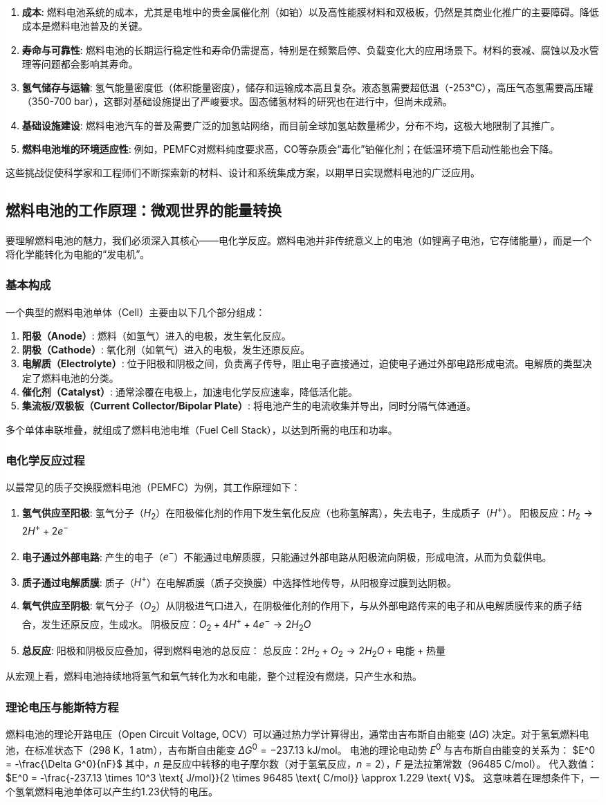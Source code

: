 1.  **成本**: 燃料电池系统的成本，尤其是电堆中的贵金属催化剂（如铂）以及高性能膜材料和双极板，仍然是其商业化推广的主要障碍。降低成本是燃料电池普及的关键。

2.  **寿命与可靠性**: 燃料电池的长期运行稳定性和寿命仍需提高，特别是在频繁启停、负载变化大的应用场景下。材料的衰减、腐蚀以及水管理等问题都会影响其寿命。

3.  **氢气储存与运输**: 氢气能量密度低（体积能量密度），储存和运输成本高且复杂。液态氢需要超低温（-253°C），高压气态氢需要高压罐（350-700 bar），这都对基础设施提出了严峻要求。固态储氢材料的研究也在进行中，但尚未成熟。

4.  **基础设施建设**: 燃料电池汽车的普及需要广泛的加氢站网络，而目前全球加氢站数量稀少，分布不均，这极大地限制了其推广。

5.  **燃料电池堆的环境适应性**: 例如，PEMFC对燃料纯度要求高，CO等杂质会“毒化”铂催化剂；在低温环境下启动性能也会下降。

这些挑战促使科学家和工程师们不断探索新的材料、设计和系统集成方案，以期早日实现燃料电池的广泛应用。

## 燃料电池的工作原理：微观世界的能量转换

要理解燃料电池的魅力，我们必须深入其核心——电化学反应。燃料电池并非传统意义上的电池（如锂离子电池，它存储能量），而是一个将化学能转化为电能的“发电机”。

### 基本构成

一个典型的燃料电池单体（Cell）主要由以下几个部分组成：

1.  **阳极（Anode）**: 燃料（如氢气）进入的电极，发生氧化反应。
2.  **阴极（Cathode）**: 氧化剂（如氧气）进入的电极，发生还原反应。
3.  **电解质（Electrolyte）**: 位于阳极和阴极之间，负责离子传导，阻止电子直接通过，迫使电子通过外部电路形成电流。电解质的类型决定了燃料电池的分类。
4.  **催化剂（Catalyst）**: 通常涂覆在电极上，加速电化学反应速率，降低活化能。
5.  **集流板/双极板（Current Collector/Bipolar Plate）**: 将电池产生的电流收集并导出，同时分隔气体通道。

多个单体串联堆叠，就组成了燃料电池电堆（Fuel Cell Stack），以达到所需的电压和功率。

### 电化学反应过程

以最常见的质子交换膜燃料电池（PEMFC）为例，其工作原理如下：

1.  **氢气供应至阳极**: 氢气分子（$H_2$）在阳极催化剂的作用下发生氧化反应（也称氢解离），失去电子，生成质子（$H^+$）。
    阳极反应：$H_2 \rightarrow 2H^+ + 2e^-$

2.  **电子通过外部电路**: 产生的电子（$e^-$）不能通过电解质膜，只能通过外部电路从阳极流向阴极，形成电流，从而为负载供电。

3.  **质子通过电解质膜**: 质子（$H^+$）在电解质膜（质子交换膜）中选择性地传导，从阳极穿过膜到达阴极。

4.  **氧气供应至阴极**: 氧气分子（$O_2$）从阴极进气口进入，在阴极催化剂的作用下，与从外部电路传来的电子和从电解质膜传来的质子结合，发生还原反应，生成水。
    阴极反应：$O_2 + 4H^+ + 4e^- \rightarrow 2H_2O$

5.  **总反应**: 阳极和阴极反应叠加，得到燃料电池的总反应：
    总反应：$2H_2 + O_2 \rightarrow 2H_2O + \text{电能} + \text{热量}$

从宏观上看，燃料电池持续地将氢气和氧气转化为水和电能，整个过程没有燃烧，只产生水和热。

### 理论电压与能斯特方程

燃料电池的理论开路电压（Open Circuit Voltage, OCV）可以通过热力学计算得出，通常由吉布斯自由能变 ($\Delta G$) 决定。对于氢氧燃料电池，在标准状态下（298 K，1 atm），吉布斯自由能变 $\Delta G^0 = -237.13 \text{ kJ/mol}$。
电池的理论电动势 $E^0$ 与吉布斯自由能变的关系为：
$E^0 = -\frac{\Delta G^0}{nF}$
其中，$n$ 是反应中转移的电子摩尔数（对于氢氧反应，$n=2$），$F$ 是法拉第常数（$96485 \text{ C/mol}$）。
代入数值：$E^0 = -\frac{-237.13 \times 10^3 \text{ J/mol}}{2 \times 96485 \text{ C/mol}} \approx 1.229 \text{ V}$。
这意味着在理想条件下，一个氢氧燃料电池单体可以产生约1.23伏特的电压。
